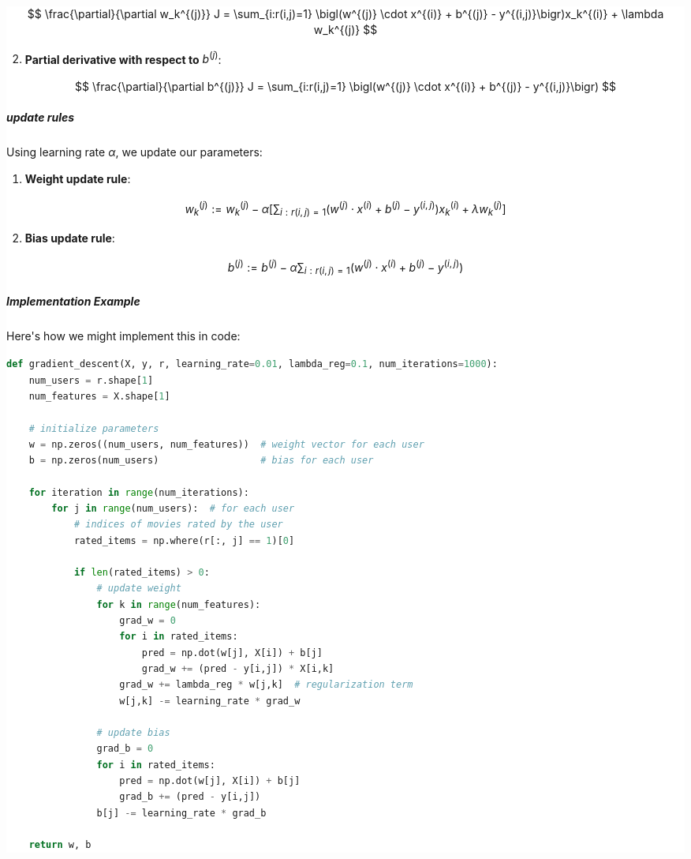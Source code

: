 $$
\frac{\partial}{\partial w_k^{(j)}} J = \sum_{i:r(i,j)=1} \bigl(w^{(j)} \cdot x^{(i)} + b^{(j)} - y^{(i,j)}\bigr)x_k^{(i)} + \lambda w_k^{(j)}
$$

2. **Partial derivative with respect to** $b^{(j)}$:  
  
$$
\frac{\partial}{\partial b^{(j)}} J = \sum_{i:r(i,j)=1} \bigl(w^{(j)} \cdot x^{(i)} + b^{(j)} - y^{(i,j)}\bigr)
$$

##### ***update rules***

Using learning rate $\alpha$, we update our parameters:

1. **Weight update rule**:  

$$
w_k^{(j)} := w_k^{(j)} - \alpha \left[\sum_{i:r(i,j)=1} \bigl(w^{(j)} \cdot x^{(i)} + b^{(j)} - y^{(i,j)}\bigr)x_k^{(i)} + \lambda w_k^{(j)}\right]
$$

2. **Bias update rule**:  

$$
b^{(j)} := b^{(j)} - \alpha \sum_{i:r(i,j)=1} \bigl(w^{(j)} \cdot x^{(i)} + b^{(j)} - y^{(i,j)}\bigr)
$$

##### ***Implementation Example***

Here's how we might implement this in code:

```python
def gradient_descent(X, y, r, learning_rate=0.01, lambda_reg=0.1, num_iterations=1000):
    num_users = r.shape[1]
    num_features = X.shape[1]
    
    # initialize parameters
    w = np.zeros((num_users, num_features))  # weight vector for each user
    b = np.zeros(num_users)                  # bias for each user
    
    for iteration in range(num_iterations):
        for j in range(num_users):  # for each user
            # indices of movies rated by the user
            rated_items = np.where(r[:, j] == 1)[0]
            
            if len(rated_items) > 0:
                # update weight
                for k in range(num_features):
                    grad_w = 0
                    for i in rated_items:
                        pred = np.dot(w[j], X[i]) + b[j]
                        grad_w += (pred - y[i,j]) * X[i,k]
                    grad_w += lambda_reg * w[j,k]  # regularization term
                    w[j,k] -= learning_rate * grad_w
                
                # update bias
                grad_b = 0
                for i in rated_items:
                    pred = np.dot(w[j], X[i]) + b[j]
                    grad_b += (pred - y[i,j])
                b[j] -= learning_rate * grad_b
    
    return w, b
```
